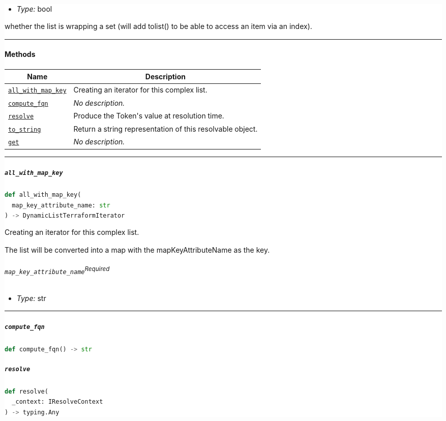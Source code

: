- *Type:* bool

whether the list is wrapping a set (will add tolist() to be able to access an item via an index).

---

#### Methods <a name="Methods" id="Methods"></a>

| **Name** | **Description** |
| --- | --- |
| <code><a href="#@cdktf/provider-datadog.dataDatadogLogsPipelines.DataDatadogLogsPipelinesLogsPipelinesFilterList.allWithMapKey">all_with_map_key</a></code> | Creating an iterator for this complex list. |
| <code><a href="#@cdktf/provider-datadog.dataDatadogLogsPipelines.DataDatadogLogsPipelinesLogsPipelinesFilterList.computeFqn">compute_fqn</a></code> | *No description.* |
| <code><a href="#@cdktf/provider-datadog.dataDatadogLogsPipelines.DataDatadogLogsPipelinesLogsPipelinesFilterList.resolve">resolve</a></code> | Produce the Token's value at resolution time. |
| <code><a href="#@cdktf/provider-datadog.dataDatadogLogsPipelines.DataDatadogLogsPipelinesLogsPipelinesFilterList.toString">to_string</a></code> | Return a string representation of this resolvable object. |
| <code><a href="#@cdktf/provider-datadog.dataDatadogLogsPipelines.DataDatadogLogsPipelinesLogsPipelinesFilterList.get">get</a></code> | *No description.* |

---

##### `all_with_map_key` <a name="all_with_map_key" id="@cdktf/provider-datadog.dataDatadogLogsPipelines.DataDatadogLogsPipelinesLogsPipelinesFilterList.allWithMapKey"></a>

```python
def all_with_map_key(
  map_key_attribute_name: str
) -> DynamicListTerraformIterator
```

Creating an iterator for this complex list.

The list will be converted into a map with the mapKeyAttributeName as the key.

###### `map_key_attribute_name`<sup>Required</sup> <a name="map_key_attribute_name" id="@cdktf/provider-datadog.dataDatadogLogsPipelines.DataDatadogLogsPipelinesLogsPipelinesFilterList.allWithMapKey.parameter.mapKeyAttributeName"></a>

- *Type:* str

---

##### `compute_fqn` <a name="compute_fqn" id="@cdktf/provider-datadog.dataDatadogLogsPipelines.DataDatadogLogsPipelinesLogsPipelinesFilterList.computeFqn"></a>

```python
def compute_fqn() -> str
```

##### `resolve` <a name="resolve" id="@cdktf/provider-datadog.dataDatadogLogsPipelines.DataDatadogLogsPipelinesLogsPipelinesFilterList.resolve"></a>

```python
def resolve(
  _context: IResolveContext
) -> typing.Any
```
